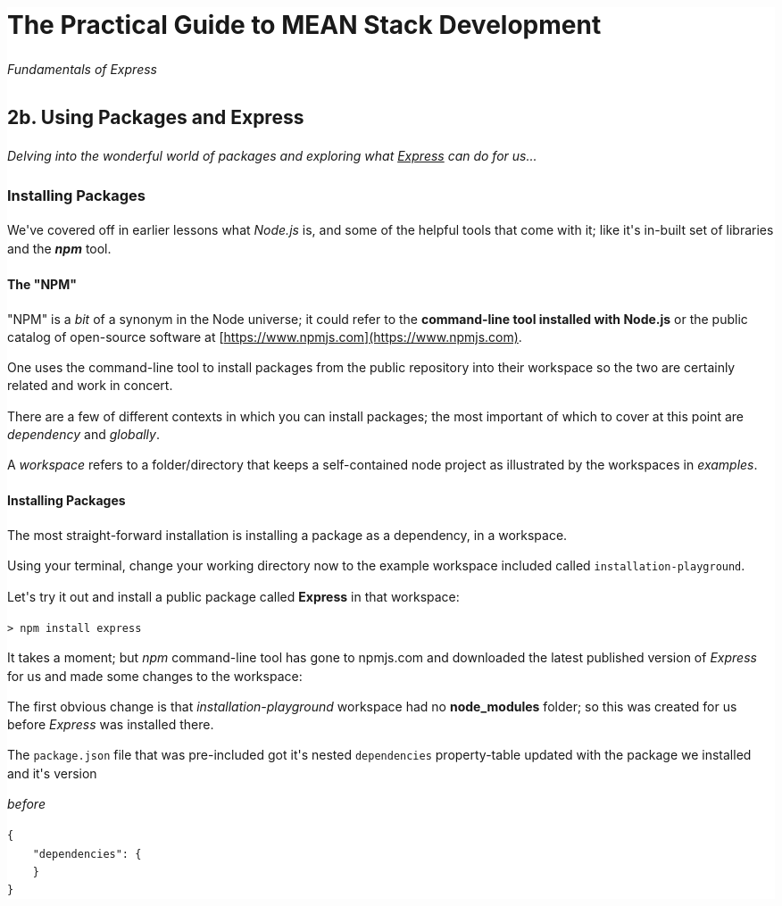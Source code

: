 # The Practical Guide to MEAN Stack Development

*Fundamentals of Express*

## 2b. Using Packages and Express

*Delving into the wonderful world of packages and exploring what [Express](https://expressjs.com/) can do for us...*

### Installing Packages

We've covered off in earlier lessons what *Node.js* is, and some of the helpful tools that come with it; like it's in-built set of libraries and the ***npm*** tool.

#### The "NPM"

"NPM" is a *bit* of a synonym in the Node universe; it could refer to the **command-line tool installed with Node.js** or the public catalog of open-source software at [https://www.npmjs.com](https://www.npmjs.com).

One uses the command-line tool to install packages from the public repository into their workspace so the two are certainly related and work in concert.

There are a few of different contexts in which you can install packages; the most important of which to cover at this point are *dependency* and *globally*.

A *workspace* refers to a folder/directory that keeps a self-contained node project as illustrated by the workspaces in *examples*.

#### Installing Packages

The most straight-forward installation is installing a package as a dependency, in a workspace.

Using your terminal, change your working directory now to the example workspace included called `installation-playground`.

Let's try it out and install a public package called **Express** in that workspace:

```
> npm install express
```

It takes a moment; but *npm* command-line tool has gone to npmjs.com and downloaded the latest published version of *Express* for us and made some changes to the workspace:

The first obvious change is that *installation-playground* workspace had no **node_modules** folder; so this was created for us before *Express* was installed there.

The `package.json` file that was pre-included got it's nested `dependencies` property-table updated with the package we installed and it's version

*before*

```
{
    "dependencies": {
    }
}
```
